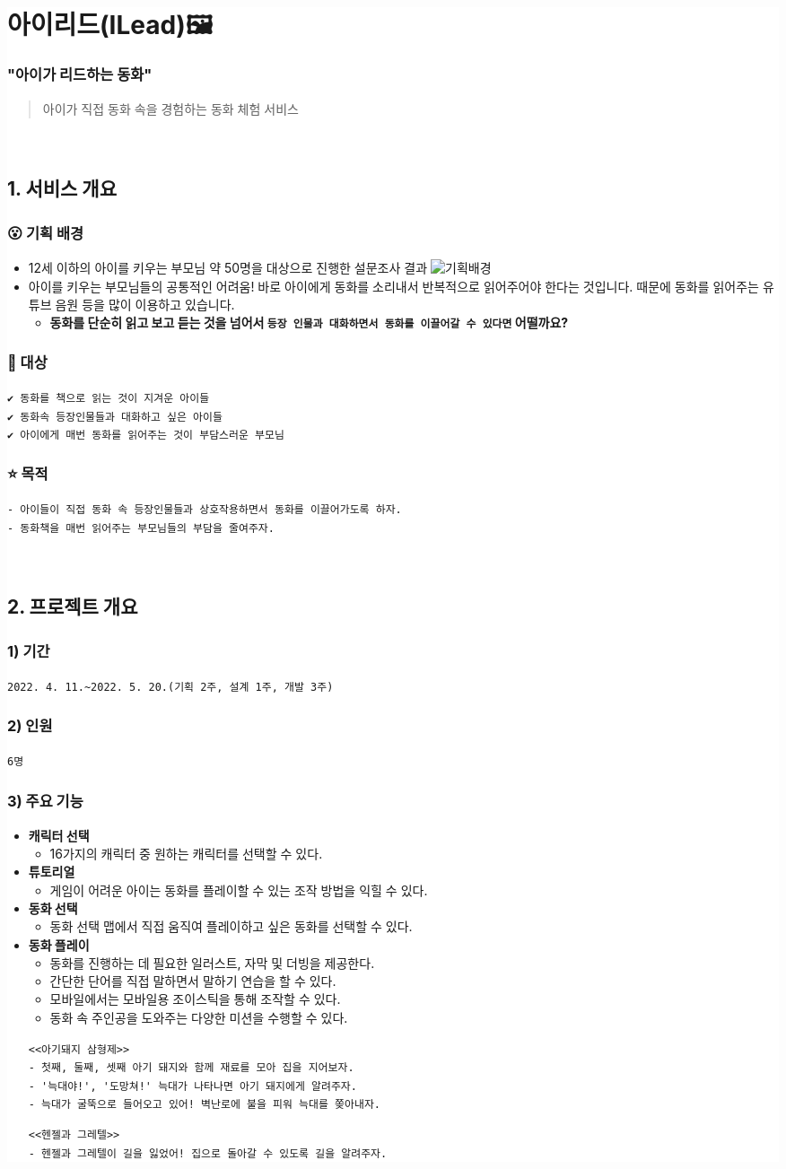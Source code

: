 # 아이리드(ILead)🖼

### "아이가 리드하는 동화"

> 아이가 직접 동화 속을 경험하는 동화 체험 서비스

<br>

## 1. 서비스 개요

### 😮 기획 배경

- 12세 이하의 아이를 키우는 부모님 약 50명을 대상으로 진행한 설문조사 결과
  ![기획배경](https://user-images.githubusercontent.com/81166378/172042757-03a83d67-1444-4b4f-bd2b-c1faad135eb1.png)
- 아이를 키우는 부모님들의 공통적인 어려움! 바로 아이에게 동화를 소리내서 반복적으로 읽어주어야 한다는 것입니다. 때문에 동화를 읽어주는 유튜브 음원 등을 많이 이용하고 있습니다.
  - **동화를 단순히 읽고 보고 듣는 것을 넘어서 `등장 인물과 대화하면서 동화를 이끌어갈 수 있다면` 어떨까요?**

### 🎯 대상

    ✔ 동화를 책으로 읽는 것이 지겨운 아이들
    ✔ 동화속 등장인물들과 대화하고 싶은 아이들
    ✔ 아이에게 매번 동화를 읽어주는 것이 부담스러운 부모님

### ⭐ 목적

    - 아이들이 직접 동화 속 등장인물들과 상호작용하면서 동화를 이끌어가도록 하자.
    - 동화책을 매번 읽어주는 부모님들의 부담을 줄여주자.

<br>

## 2. 프로젝트 개요

### 1) 기간

    2022. 4. 11.~2022. 5. 20.(기획 2주, 설계 1주, 개발 3주)

### 2) 인원

    6명

### 3) 주요 기능

- **캐릭터 선택**
  - 16가지의 캐릭터 중 원하는 캐릭터를 선택할 수 있다.
- **튜토리얼**
  - 게임이 어려운 아이는 동화를 플레이할 수 있는 조작 방법을 익힐 수 있다.
- **동화 선택**
  - 동화 선택 맵에서 직접 움직여 플레이하고 싶은 동화를 선택할 수 있다.
- **동화 플레이**
  - 동화를 진행하는 데 필요한 일러스트, 자막 및 더빙을 제공한다.
  - 간단한 단어를 직접 말하면서 말하기 연습을 할 수 있다.
  - 모바일에서는 모바일용 조이스틱을 통해 조작할 수 있다.
  - 동화 속 주인공을 도와주는 다양한 미션을 수행할 수 있다.
  ```
  <<아기돼지 삼형제>>
  - 첫째, 둘째, 셋째 아기 돼지와 함께 재료를 모아 집을 지어보자.
  - '늑대야!', '도망쳐!' 늑대가 나타나면 아기 돼지에게 알려주자.
  - 늑대가 굴뚝으로 들어오고 있어! 벽난로에 불을 피워 늑대를 쫒아내자.
  ```
  ```
  <<헨젤과 그레텔>>
  - 헨젤과 그레텔이 길을 잃었어! 집으로 돌아갈 수 있도록 길을 알려주자.
  ```